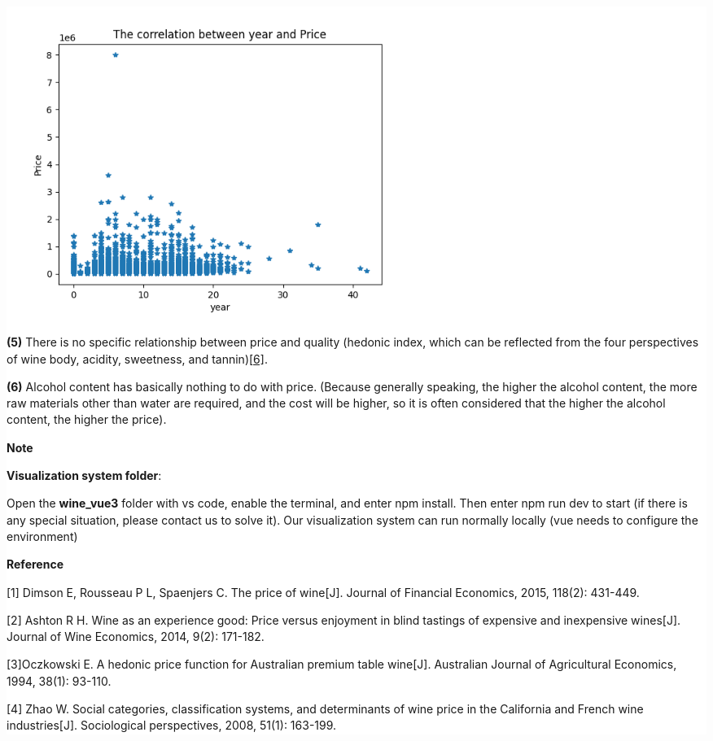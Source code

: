 <img src="assets/13.png" style="zoom:80%;" />

**(5)** There is no specific relationship between price and quality (hedonic index, which can be reflected from the four perspectives of wine body, acidity, sweetness, and tannin)[[6\]](#_ftn6).

**(6)** Alcohol content has basically nothing to do with price. (Because generally speaking, the higher the alcohol content, the more raw materials other than water are required, and the cost will be higher, so it is often considered that the higher the alcohol content, the higher the price).



**Note**

   **Visualization system folder**:

Open the **wine_vue3** folder with vs code, enable the terminal, and enter npm install. Then enter npm run dev to start (if there is any special situation, please contact us to solve it). Our visualization system can run normally locally (vue needs to configure the environment)

 

**Reference**

[1] Dimson E, Rousseau P L, Spaenjers C. The price of wine[J]. Journal of Financial Economics, 2015, 118(2): 431-449.

[2] Ashton R H. Wine as an experience good: Price versus enjoyment in blind tastings of expensive and inexpensive wines[J]. Journal of Wine Economics, 2014, 9(2): 171-182.

[3]Oczkowski E. A hedonic price function for Australian premium table wine[J]. Australian Journal of Agricultural Economics, 1994, 38(1): 93-110.

[4] Zhao W. Social categories, classification systems, and determinants of wine price in the California and French wine industries[J]. Sociological perspectives, 2008, 51(1): 163-199.
